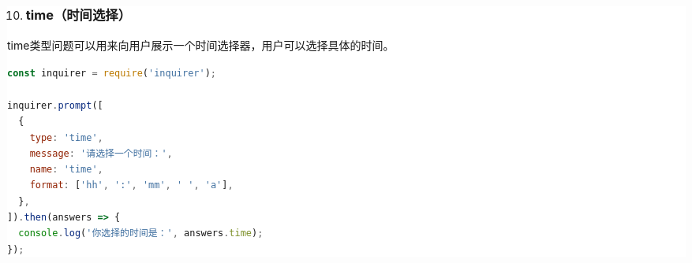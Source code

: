 10. ### time（时间选择）

time类型问题可以用来向用户展示一个时间选择器，用户可以选择具体的时间。

```javascript
const inquirer = require('inquirer');

inquirer.prompt([
  {
    type: 'time',
    message: '请选择一个时间：',
    name: 'time',
    format: ['hh', ':', 'mm', ' ', 'a'],
  },
]).then(answers => {
  console.log('你选择的时间是：', answers.time);
});
```


